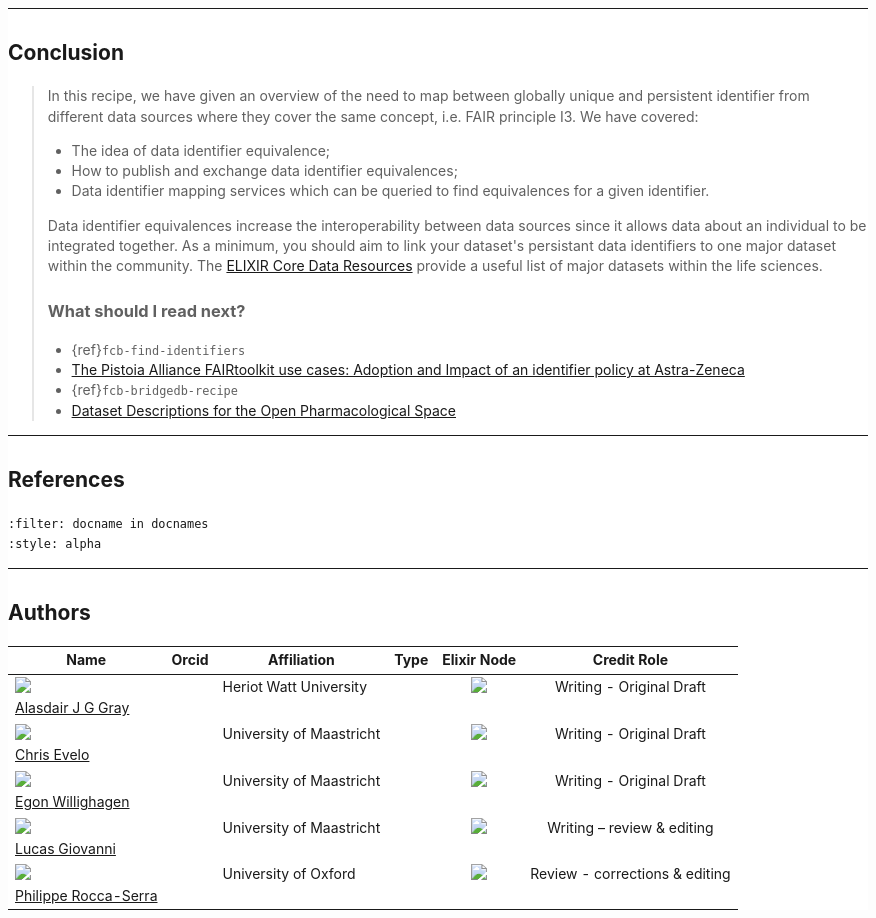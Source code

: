 




___

## Conclusion

> In this recipe, we have given an overview of the need to map between globally unique and persistent identifier from different data sources where they cover the same concept, i.e. FAIR principle I3. We have covered:
>
> - The idea of data identifier equivalence;
> - How to publish and exchange data identifier equivalences;
> - Data identifier mapping services which can be queried to find equivalences for a given identifier.
>
> Data identifier equivalences increase the interoperability between data sources since it allows data about an individual to be integrated together. 
> As a minimum, you should aim to link your dataset's persistant data identifiers to one major dataset within the community. The [ELIXIR Core Data Resources](https://elixir-europe.org/platforms/data/core-data-resources) provide a useful list of major datasets within the life sciences.
>
> ### What should I read next?
> * {ref}`fcb-find-identifiers`
> * [The Pistoia Alliance FAIRtoolkit use cases: Adoption and Impact of an identifier policy at Astra-Zeneca](https://fairtoolkit.pistoiaalliance.org/use-cases/adoption-and-impact-of-an-identifier-policy-astrazeneca/)
> * {ref}`fcb-bridgedb-recipe`
> * [Dataset Descriptions for the Open Pharmacological Space](http://www.openphacts.org/specs/datadesc/)



___



## References

```{bibliography}
:filter: docname in docnames
:style: alpha
```

___

## Authors

| Name                                                                                                                                                                            | Orcid                                                                                                         | Affiliation              | Type                                                                              |                                                              Elixir Node                                                              | Credit Role
|---------------------------------------------------------------------------------------------------------------------------------------------------------------------------------|---------------------------------------------------------------------------------------------------------------|--------------------------|-----------------------------------------------------------------------------------|:-------------------------------------------------------------------------------------------------------------------------------------:|:----------------:|
| <div class="firstCol"><a target="_blank" href='https://github.com/AlasdairGray'><img class='avatar-style' src='https://avatars.githubusercontent.com/AlasdairGray'></img><div class="d-block">Alasdair J G Gray</div></a>  </div> | <a target="_blank" href='https://orcid.org/0000-0002-5711-4872'><i class='fab fa-orcid fa-2x text--orange'></i></a> | Heriot Watt University | <i class="fas fa-graduation-cap fa-1x text--orange" alt="Academic"></i> | <img class='elixir-style' src='/the-fair-cookbook/_static/images/logo/Elixir/ELIXIR-UK.svg' ></img> | Writing - Original Draft
| <div class="firstCol"><a target="_blank" href='https://github.com/Chris-Evelo'><img class='avatar-style' src='https://avatars.githubusercontent.com/Chris-Evelo'></img><div class="d-block">Chris Evelo</div></a>      </div>    | <a target="_blank" href='https://orcid.org/0000-0002-5301-3142'><i class='fab fa-orcid fa-2x text--orange'></i></a> | University of Maastricht        | <i class="fas fa-graduation-cap fa-1x text--orange" alt="Academic"></i> | <img class='elixir-style' src='/the-fair-cookbook/_static/images/logo/Elixir/ELIXIR-NL.svg' ></img> | Writing - Original Draft
| <div class="firstCol"><a target="_blank" href='https://github.com/egonw'><img class='avatar-style' src='https://avatars.githubusercontent.com/egonw'></img><div class="d-block">Egon Willighagen</div></a>  </div>        | <a target="_blank" href='https://orcid.org/0000-0001-7542-0286'><i class='fab fa-orcid fa-2x text--orange'></i></a> | University of Maastricht        | <i class="fas fa-graduation-cap fa-1x text--orange" alt="Academic"></i> | <img class='elixir-style' src='/the-fair-cookbook/_static/images/logo/Elixir/ELIXIR-NL.svg' ></img> | Writing - Original Draft
| <div class="firstCol"><a target="_blank" href='https://github.com/lucas-ubm'><img class='avatar-style' src='https://avatars.githubusercontent.com/lucas-ubm'></img><div class="d-block">Lucas Giovanni </div></a>    </div>      | <a target="_blank" href='https://orcid.org/0000-0001-6518-9535'><i class='fab fa-orcid fa-2x text--orange'></i></a> | University of Maastricht        | <i class="fas fa-graduation-cap fa-1x text--orange" alt="Academic"></i> | <img class='elixir-style' src='/the-fair-cookbook/_static/images/logo/Elixir/ELIXIR-NL.svg' ></img> | Writing – review & editing
| <div class="firstCol"><a target="_blank" href='https://github.com/proccaserra'><img class='avatar-style' src='https://avatars.githubusercontent.com/proccaserra'></img><div class="d-block">Philippe Rocca-Serra</div></a>  </div>         | <a target="_blank" href='https://orcid.org/0000-0001-9853-5668'><i class='fab fa-orcid fa-2x text--orange'></i></a> | University of Oxford     | <i class="fas fa-graduation-cap fa-1x text--orange" alt="Academic"></i> | <img class='elixir-style' src='/the-fair-cookbook/_static/images/logo/Elixir/ELIXIR-UK.svg' ></img> | Review - corrections & editing |
